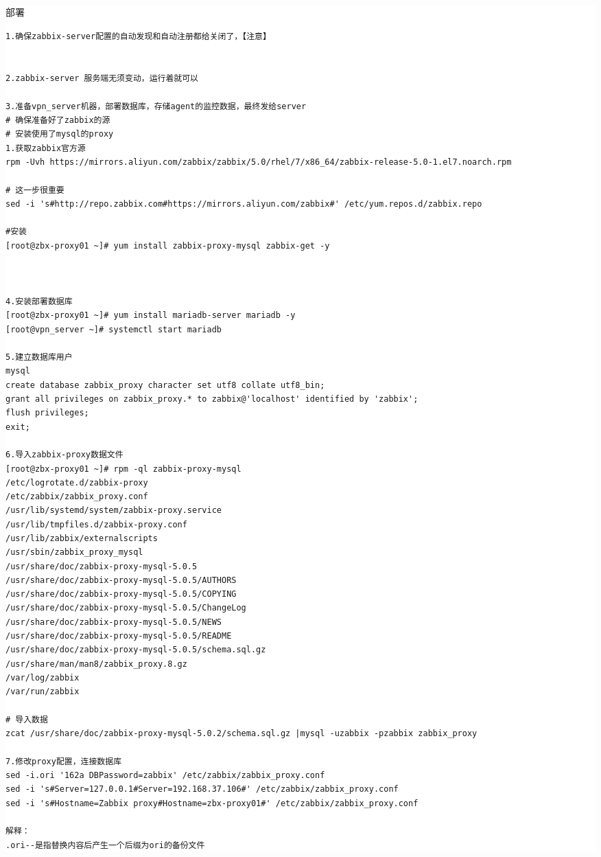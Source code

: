 部署

```shell
1.确保zabbix-server配置的自动发现和自动注册都给关闭了，【注意】


2.zabbix-server 服务端无须变动，运行着就可以

3.准备vpn_server机器，部署数据库，存储agent的监控数据，最终发给server
# 确保准备好了zabbix的源
# 安装使用了mysql的proxy
1.获取zabbix官方源
rpm -Uvh https://mirrors.aliyun.com/zabbix/zabbix/5.0/rhel/7/x86_64/zabbix-release-5.0-1.el7.noarch.rpm

# 这一步很重要
sed -i 's#http://repo.zabbix.com#https://mirrors.aliyun.com/zabbix#' /etc/yum.repos.d/zabbix.repo

#安装
[root@zbx-proxy01 ~]# yum install zabbix-proxy-mysql zabbix-get -y



4.安装部署数据库
[root@zbx-proxy01 ~]# yum install mariadb-server mariadb -y
[root@vpn_server ~]# systemctl start mariadb

5.建立数据库用户
mysql
create database zabbix_proxy character set utf8 collate utf8_bin;
grant all privileges on zabbix_proxy.* to zabbix@'localhost' identified by 'zabbix';
flush privileges;
exit;

6.导入zabbix-proxy数据文件
[root@zbx-proxy01 ~]# rpm -ql zabbix-proxy-mysql
/etc/logrotate.d/zabbix-proxy
/etc/zabbix/zabbix_proxy.conf
/usr/lib/systemd/system/zabbix-proxy.service
/usr/lib/tmpfiles.d/zabbix-proxy.conf
/usr/lib/zabbix/externalscripts
/usr/sbin/zabbix_proxy_mysql
/usr/share/doc/zabbix-proxy-mysql-5.0.5
/usr/share/doc/zabbix-proxy-mysql-5.0.5/AUTHORS
/usr/share/doc/zabbix-proxy-mysql-5.0.5/COPYING
/usr/share/doc/zabbix-proxy-mysql-5.0.5/ChangeLog
/usr/share/doc/zabbix-proxy-mysql-5.0.5/NEWS
/usr/share/doc/zabbix-proxy-mysql-5.0.5/README
/usr/share/doc/zabbix-proxy-mysql-5.0.5/schema.sql.gz
/usr/share/man/man8/zabbix_proxy.8.gz
/var/log/zabbix
/var/run/zabbix

# 导入数据
zcat /usr/share/doc/zabbix-proxy-mysql-5.0.2/schema.sql.gz |mysql -uzabbix -pzabbix zabbix_proxy

7.修改proxy配置，连接数据库
sed -i.ori '162a DBPassword=zabbix' /etc/zabbix/zabbix_proxy.conf
sed -i 's#Server=127.0.0.1#Server=192.168.37.106#' /etc/zabbix/zabbix_proxy.conf
sed -i 's#Hostname=Zabbix proxy#Hostname=zbx-proxy01#' /etc/zabbix/zabbix_proxy.conf

解释：
.ori--是指替换内容后产生一个后缀为ori的备份文件

```